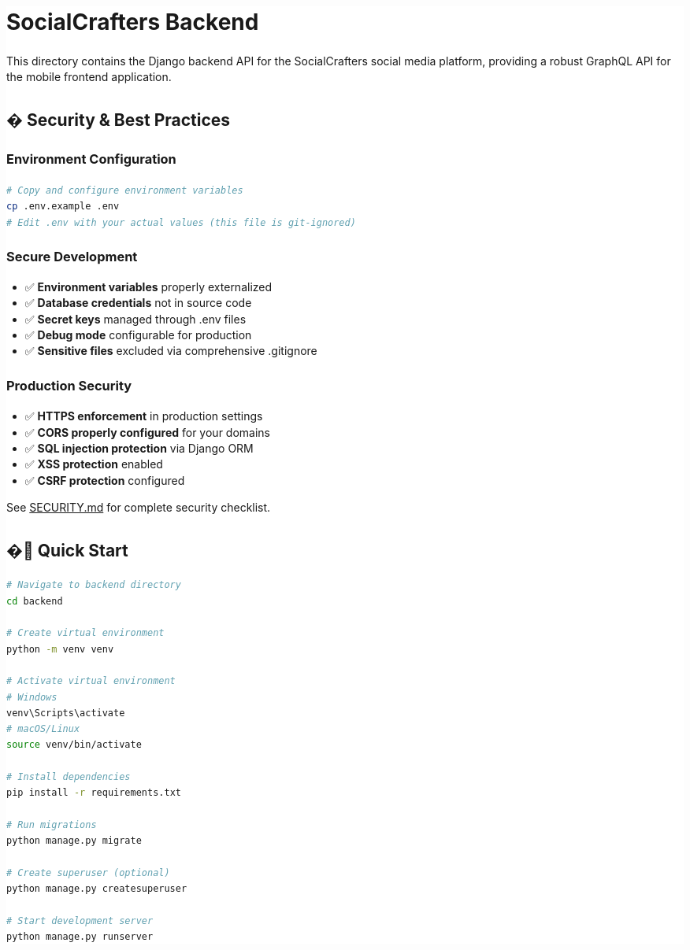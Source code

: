 # SocialCrafters Backend

This directory contains the Django backend API for the SocialCrafters social media platform, providing a robust GraphQL API for the mobile frontend application.

## � Security & Best Practices

### **Environment Configuration**
```bash
# Copy and configure environment variables
cp .env.example .env
# Edit .env with your actual values (this file is git-ignored)
```

### **Secure Development**
- ✅ **Environment variables** properly externalized
- ✅ **Database credentials** not in source code
- ✅ **Secret keys** managed through .env files
- ✅ **Debug mode** configurable for production
- ✅ **Sensitive files** excluded via comprehensive .gitignore

### **Production Security**
- ✅ **HTTPS enforcement** in production settings
- ✅ **CORS properly configured** for your domains
- ✅ **SQL injection protection** via Django ORM
- ✅ **XSS protection** enabled
- ✅ **CSRF protection** configured

See [SECURITY.md](../SECURITY.md) for complete security checklist.

## �🚀 Quick Start

```bash
# Navigate to backend directory
cd backend

# Create virtual environment
python -m venv venv

# Activate virtual environment
# Windows
venv\Scripts\activate
# macOS/Linux
source venv/bin/activate

# Install dependencies
pip install -r requirements.txt

# Run migrations
python manage.py migrate

# Create superuser (optional)
python manage.py createsuperuser

# Start development server
python manage.py runserver
```

